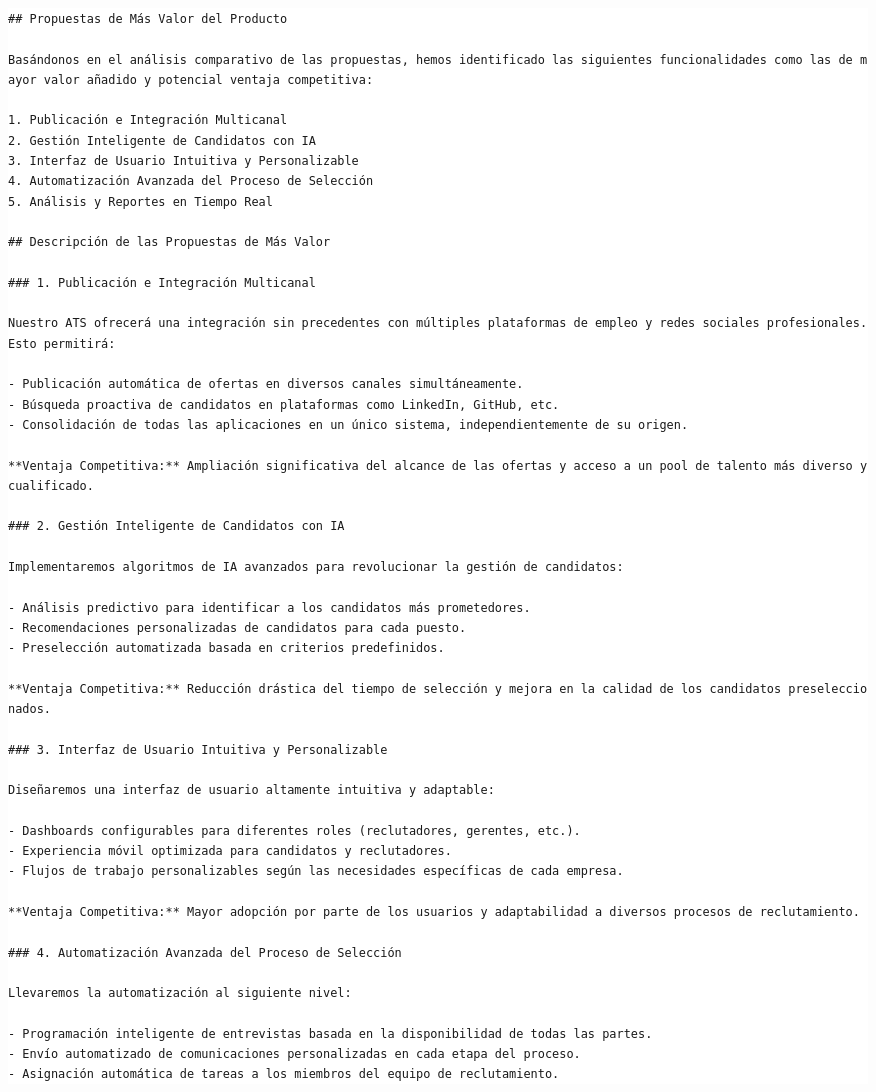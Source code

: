     ## Propuestas de Más Valor del Producto
    
    Basándonos en el análisis comparativo de las propuestas, hemos identificado las siguientes funcionalidades como las de mayor valor añadido y potencial ventaja competitiva:
    
    1. Publicación e Integración Multicanal
    2. Gestión Inteligente de Candidatos con IA
    3. Interfaz de Usuario Intuitiva y Personalizable
    4. Automatización Avanzada del Proceso de Selección
    5. Análisis y Reportes en Tiempo Real
    
    ## Descripción de las Propuestas de Más Valor
    
    ### 1. Publicación e Integración Multicanal
    
    Nuestro ATS ofrecerá una integración sin precedentes con múltiples plataformas de empleo y redes sociales profesionales. Esto permitirá:
    
    - Publicación automática de ofertas en diversos canales simultáneamente.
    - Búsqueda proactiva de candidatos en plataformas como LinkedIn, GitHub, etc.
    - Consolidación de todas las aplicaciones en un único sistema, independientemente de su origen.
    
    **Ventaja Competitiva:** Ampliación significativa del alcance de las ofertas y acceso a un pool de talento más diverso y cualificado.
    
    ### 2. Gestión Inteligente de Candidatos con IA
    
    Implementaremos algoritmos de IA avanzados para revolucionar la gestión de candidatos:
    
    - Análisis predictivo para identificar a los candidatos más prometedores.
    - Recomendaciones personalizadas de candidatos para cada puesto.
    - Preselección automatizada basada en criterios predefinidos.
    
    **Ventaja Competitiva:** Reducción drástica del tiempo de selección y mejora en la calidad de los candidatos preseleccionados.
    
    ### 3. Interfaz de Usuario Intuitiva y Personalizable
    
    Diseñaremos una interfaz de usuario altamente intuitiva y adaptable:
    
    - Dashboards configurables para diferentes roles (reclutadores, gerentes, etc.).
    - Experiencia móvil optimizada para candidatos y reclutadores.
    - Flujos de trabajo personalizables según las necesidades específicas de cada empresa.
    
    **Ventaja Competitiva:** Mayor adopción por parte de los usuarios y adaptabilidad a diversos procesos de reclutamiento.
    
    ### 4. Automatización Avanzada del Proceso de Selección
    
    Llevaremos la automatización al siguiente nivel:
    
    - Programación inteligente de entrevistas basada en la disponibilidad de todas las partes.
    - Envío automatizado de comunicaciones personalizadas en cada etapa del proceso.
    - Asignación automática de tareas a los miembros del equipo de reclutamiento.
    